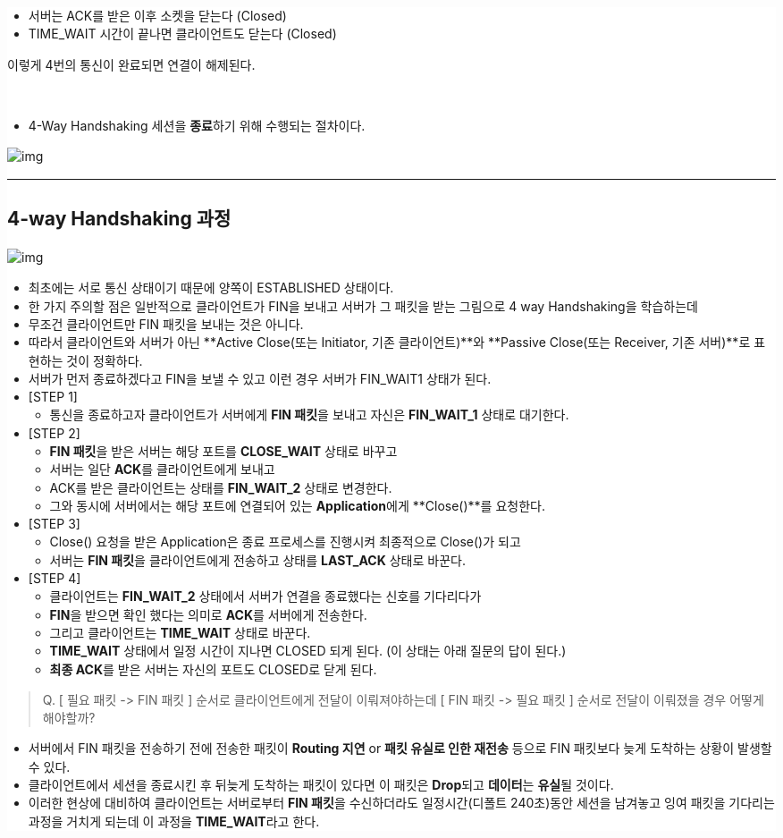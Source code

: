 - 서버는 ACK를 받은 이후 소켓을 닫는다 (Closed)
- TIME_WAIT 시간이 끝나면 클라이언트도 닫는다 (Closed)



이렇게 4번의 통신이 완료되면 연결이 해제된다.

<br/>

- 4-Way Handshaking 세션을 **종료**하기 위해 수행되는 절차이다.

![img](https://goodgid.github.io/assets/img/network/tcp_ip_3way_4way_2.png)

------

## 4-way Handshaking 과정

![img](https://goodgid.github.io/assets/img/network/tcp_ip_3way_4way_4.png)

- 최초에는 서로 통신 상태이기 때문에 양쪽이 ESTABLISHED 상태이다.
- 한 가지 주의할 점은 일반적으로 클라이언트가 FIN을 보내고 서버가 그 패킷을 받는 그림으로 4 way Handshaking을 학습하는데
- 무조건 클라이언트만 FIN 패킷을 보내는 것은 아니다.
- 따라서 클라이언트와 서버가 아닌 **Active Close(또는 Initiator, 기존 클라이언트)**와 **Passive Close(또는 Receiver, 기존 서버)**로 표현하는 것이 정확하다.
- 서버가 먼저 종료하겠다고 FIN을 보낼 수 있고 이런 경우 서버가 FIN_WAIT1 상태가 된다.
- [STEP 1]
  - 통신을 종료하고자 클라이언트가 서버에게 **FIN 패킷**을 보내고 자신은 **FIN_WAIT_1** 상태로 대기한다.
- [STEP 2]
  - **FIN 패킷**을 받은 서버는 해당 포트를 **CLOSE_WAIT** 상태로 바꾸고
  - 서버는 일단 **ACK**를 클라이언트에게 보내고
  - ACK를 받은 클라이언트는 상태를 **FIN_WAIT_2** 상태로 변경한다.
  - 그와 동시에 서버에서는 해당 포트에 연결되어 있는 **Application**에게 **Close()**를 요청한다.
- [STEP 3]
  - Close() 요청을 받은 Application은 종료 프로세스를 진행시켜 최종적으로 Close()가 되고
  - 서버는 **FIN 패킷**을 클라이언트에게 전송하고 상태를 **LAST_ACK** 상태로 바꾼다.
- [STEP 4]
  - 클라이언트는 **FIN_WAIT_2** 상태에서 서버가 연결을 종료했다는 신호를 기다리다가
  - **FIN**을 받으면 확인 했다는 의미로 **ACK**를 서버에게 전송한다.
  - 그리고 클라이언트는 **TIME_WAIT** 상태로 바꾼다.
  - **TIME_WAIT** 상태에서 일정 시간이 지나면 CLOSED 되게 된다. (이 상태는 아래 질문의 답이 된다.)
  - **최종 ACK**를 받은 서버는 자신의 포트도 CLOSED로 닫게 된다.



> Q. [ 필요 패킷 -> FIN 패킷 ] 순서로 클라이언트에게 전달이 이뤄져야하는데
> [ FIN 패킷 -> 필요 패킷 ] 순서로 전달이 이뤄졌을 경우 어떻게 해야할까?

- 서버에서 FIN 패킷을 전송하기 전에
  전송한 패킷이 **Routing 지연** or **패킷 유실로 인한 재전송** 등으로
  FIN 패킷보다 늦게 도착하는 상황이 발생할 수 있다.
- 클라이언트에서 세션을 종료시킨 후 뒤늦게 도착하는 패킷이 있다면
  이 패킷은 **Drop**되고 **데이터**는 **유실**될 것이다.
- 이러한 현상에 대비하여 클라이언트는 서버로부터 **FIN 패킷**을 수신하더라도
  일정시간(디폴트 240초)동안 세션을 남겨놓고 잉여 패킷을 기다리는 과정을 거치게 되는데
  이 과정을 **TIME_WAIT**라고 한다.
